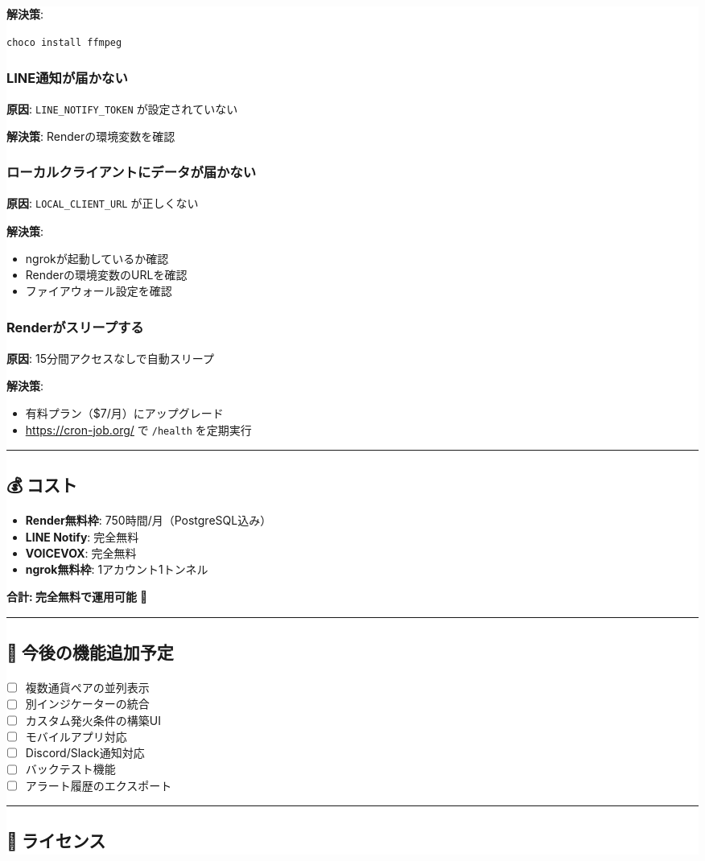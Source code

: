 **解決策**:
```powershell
choco install ffmpeg
```

### LINE通知が届かない

**原因**: `LINE_NOTIFY_TOKEN` が設定されていない

**解決策**: Renderの環境変数を確認

### ローカルクライアントにデータが届かない

**原因**: `LOCAL_CLIENT_URL` が正しくない

**解決策**:
- ngrokが起動しているか確認
- Renderの環境変数のURLを確認
- ファイアウォール設定を確認

### Renderがスリープする

**原因**: 15分間アクセスなしで自動スリープ

**解決策**:
- 有料プラン（$7/月）にアップグレード
- https://cron-job.org/ で `/health` を定期実行

---

## 💰 コスト

- **Render無料枠**: 750時間/月（PostgreSQL込み）
- **LINE Notify**: 完全無料
- **VOICEVOX**: 完全無料
- **ngrok無料枠**: 1アカウント1トンネル

**合計: 完全無料で運用可能** 🎉

---

## 🚀 今後の機能追加予定

- [ ] 複数通貨ペアの並列表示
- [ ] 別インジケーターの統合
- [ ] カスタム発火条件の構築UI
- [ ] モバイルアプリ対応
- [ ] Discord/Slack通知対応
- [ ] バックテスト機能
- [ ] アラート履歴のエクスポート

---

## 📝 ライセンス
